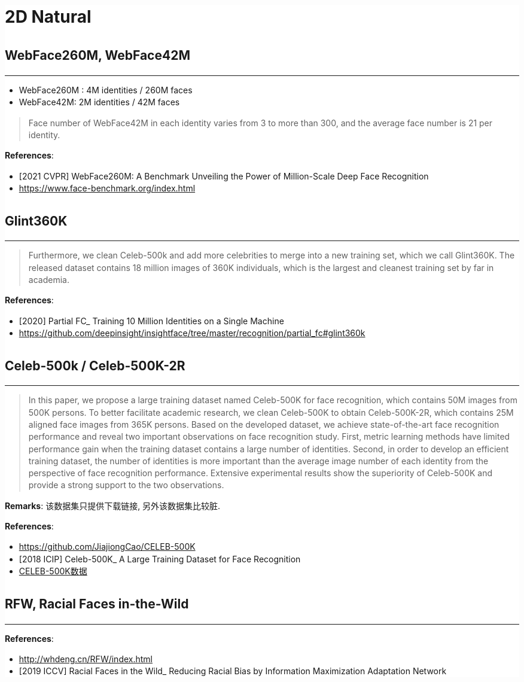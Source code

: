 # 2D Natural

## WebFace260M, WebFace42M
---
- WebFace260M : 4M identities / 260M faces
- WebFace42M:   2M identities / 42M faces

> Face number of WebFace42M in each identity varies from 3 to more than 300, and the average face number is 21 per identity.

**References**:
- [2021 CVPR] WebFace260M: A Benchmark Unveiling the Power of Million-Scale Deep Face Recognition
- https://www.face-benchmark.org/index.html


## Glint360K
---
> Furthermore, we clean Celeb-500k and add more celebrities to merge into a new training set, which we call Glint360K. The released dataset contains 18 million images of 360K individuals, which is the largest and cleanest training set by far in academia.

**References**:
- [2020] Partial FC_ Training 10 Million Identities on a Single Machine
- https://github.com/deepinsight/insightface/tree/master/recognition/partial_fc#glint360k


## Celeb-500k / Celeb-500K-2R
---
> In this paper, we propose a large training dataset named Celeb-500K for face recognition, which contains 50M images from 500K persons. To better facilitate academic research, we clean Celeb-500K to obtain Celeb-500K-2R, which contains 25M aligned face images from 365K persons. Based on the developed dataset, we achieve state-of-the-art face recognition performance and reveal two important observations on face recognition study. First, metric learning methods have limited performance gain when the training dataset contains a large number of identities. Second, in order to develop an efficient training dataset, the number of identities is more important than the average image number of each identity from the perspective of face recognition performance. Extensive experimental results show the superiority of Celeb-500K and provide a strong support to the two observations.

**Remarks**: 该数据集只提供下载链接, 另外该数据集比较脏.

**References**:
- https://github.com/JiajiongCao/CELEB-500K
- [2018 ICIP] Celeb-500K_ A Large Training Dataset for Face Recognition
- [CELEB-500K数据](https://github.com/deepinsight/insightface/issues/482)


## RFW, Racial Faces in-the-Wild
---
**References**:
- http://whdeng.cn/RFW/index.html
- [2019 ICCV] Racial Faces in the Wild_ Reducing Racial Bias by Information Maximization Adaptation Network
